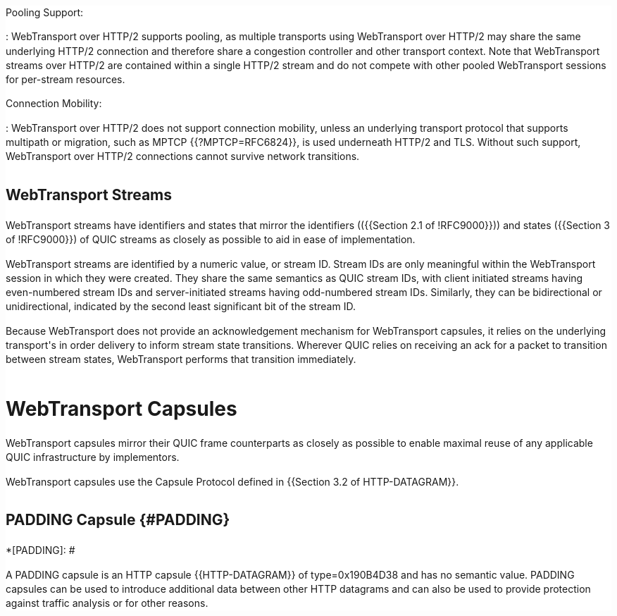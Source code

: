 Pooling Support:

: WebTransport over HTTP/2 supports pooling, as multiple transports using
  WebTransport over HTTP/2 may share the same underlying HTTP/2 connection and
  therefore share a congestion controller and other transport context. Note
  that WebTransport streams over HTTP/2 are contained within a single HTTP/2
  stream and do not compete with other pooled WebTransport sessions for
  per-stream resources.

Connection Mobility:

: WebTransport over HTTP/2 does not support connection mobility, unless an
  underlying transport protocol that supports multipath or migration, such as
  MPTCP {{?MPTCP=RFC6824}}, is used underneath HTTP/2 and TLS. Without such
  support, WebTransport over HTTP/2 connections cannot survive network
  transitions.

## WebTransport Streams

WebTransport streams have identifiers and states that mirror the identifiers
(({{Section 2.1 of !RFC9000}})) and states ({{Section 3 of !RFC9000}}) of QUIC
streams as closely as possible to aid in ease of implementation.

WebTransport streams are identified by a numeric value, or stream ID. Stream IDs
are only meaningful within the WebTransport session in which they were created.
They share the same semantics as QUIC stream IDs, with client initiated streams
having even-numbered stream IDs and server-initiated streams having
odd-numbered stream IDs. Similarly, they can be bidirectional or
unidirectional, indicated by the second least significant bit of the
stream ID.

Because WebTransport does not provide an acknowledgement mechanism for
WebTransport capsules, it relies on the underlying transport's in order delivery
to inform stream state transitions. Wherever QUIC relies on receiving an ack
for a packet to transition between stream states, WebTransport performs that
transition immediately.

# WebTransport Capsules

WebTransport capsules mirror their QUIC frame counterparts as closely as
possible to enable maximal reuse of any applicable QUIC infrastructure by
implementors.

WebTransport capsules use the Capsule Protocol defined in {{Section 3.2 of
HTTP-DATAGRAM}}.

## PADDING Capsule {#PADDING}

*[PADDING]: #

A PADDING capsule is an HTTP capsule {{HTTP-DATAGRAM}} of type=0x190B4D38 and
has no semantic value. PADDING capsules can be used to introduce additional
data between other HTTP datagrams and can also be used to provide protection
against traffic analysis or for other reasons.
